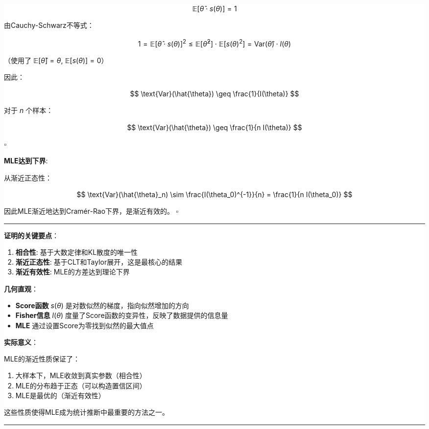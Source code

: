 $$
\mathbb{E}[\hat{\theta} \cdot s(\theta)] = 1
$$

由Cauchy-Schwarz不等式：

$$
1 = \mathbb{E}[\hat{\theta} \cdot s(\theta)]^2 \leq \mathbb{E}[\hat{\theta}^2] \cdot \mathbb{E}[s(\theta)^2] = \text{Var}(\hat{\theta}) \cdot I(\theta)
$$

（使用了 $\mathbb{E}[\hat{\theta}] = \theta$, $\mathbb{E}[s(\theta)] = 0$）

因此：

$$
\text{Var}(\hat{\theta}) \geq \frac{1}{I(\theta)}
$$

对于 $n$ 个样本：

$$
\text{Var}(\hat{\theta}) \geq \frac{1}{n I(\theta)}
$$

$\square$

**MLE达到下界**:

从渐近正态性：

$$
\text{Var}(\hat{\theta}_n) \sim \frac{I(\theta_0)^{-1}}{n} = \frac{1}{n I(\theta_0)}
$$

因此MLE渐近地达到Cramér-Rao下界，是渐近有效的。 $\square$

---

**证明的关键要点**：

1. **相合性**: 基于大数定律和KL散度的唯一性
2. **渐近正态性**: 基于CLT和Taylor展开，这是最核心的结果
3. **渐近有效性**: MLE的方差达到理论下界

**几何直观**：

- **Score函数** $s(\theta)$ 是对数似然的梯度，指向似然增加的方向
- **Fisher信息** $I(\theta)$ 度量了Score函数的变异性，反映了数据提供的信息量
- **MLE** 通过设置Score为零找到似然的最大值点

**实际意义**：

MLE的渐近性质保证了：

1. 大样本下，MLE收敛到真实参数（相合性）
2. MLE的分布趋于正态（可以构造置信区间）
3. MLE是最优的（渐近有效性）

这些性质使得MLE成为统计推断中最重要的方法之一。

---